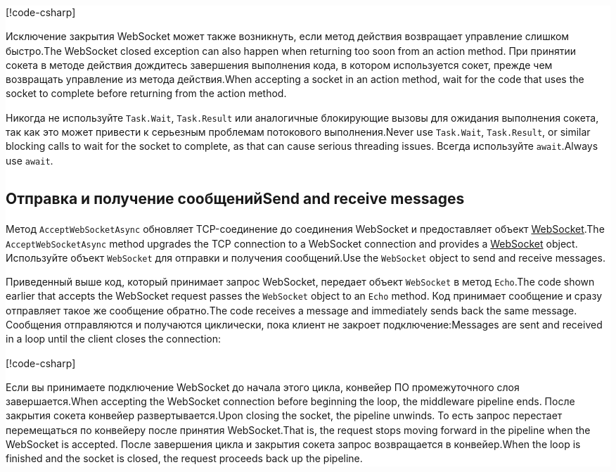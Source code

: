 [!code-csharp[](websockets/samples/2.x/WebSocketsSample/Startup2.cs?name=AcceptWebSocket)]

<span data-ttu-id="e40f4-157">Исключение закрытия WebSocket может также возникнуть, если метод действия возвращает управление слишком быстро.</span><span class="sxs-lookup"><span data-stu-id="e40f4-157">The WebSocket closed exception can also happen when returning too soon from an action method.</span></span> <span data-ttu-id="e40f4-158">При принятии сокета в методе действия дождитесь завершения выполнения кода, в котором используется сокет, прежде чем возвращать управление из метода действия.</span><span class="sxs-lookup"><span data-stu-id="e40f4-158">When accepting a socket in an action method, wait for the code that uses the socket to complete before returning from the action method.</span></span>

<span data-ttu-id="e40f4-159">Никогда не используйте `Task.Wait`, `Task.Result` или аналогичные блокирующие вызовы для ожидания выполнения сокета, так как это может привести к серьезным проблемам потокового выполнения.</span><span class="sxs-lookup"><span data-stu-id="e40f4-159">Never use `Task.Wait`, `Task.Result`, or similar blocking calls to wait for the socket to complete, as that can cause serious threading issues.</span></span> <span data-ttu-id="e40f4-160">Всегда используйте `await`.</span><span class="sxs-lookup"><span data-stu-id="e40f4-160">Always use `await`.</span></span>

## <a name="send-and-receive-messages"></a><span data-ttu-id="e40f4-161">Отправка и получение сообщений</span><span class="sxs-lookup"><span data-stu-id="e40f4-161">Send and receive messages</span></span>

<span data-ttu-id="e40f4-162">Метод `AcceptWebSocketAsync` обновляет TCP-соединение до соединения WebSocket и предоставляет объект [WebSocket](/dotnet/core/api/system.net.websockets.websocket).</span><span class="sxs-lookup"><span data-stu-id="e40f4-162">The `AcceptWebSocketAsync` method upgrades the TCP connection to a WebSocket connection and provides a [WebSocket](/dotnet/core/api/system.net.websockets.websocket) object.</span></span> <span data-ttu-id="e40f4-163">Используйте объект `WebSocket` для отправки и получения сообщений.</span><span class="sxs-lookup"><span data-stu-id="e40f4-163">Use the `WebSocket` object to send and receive messages.</span></span>

<span data-ttu-id="e40f4-164">Приведенный выше код, который принимает запрос WebSocket, передает объект `WebSocket` в метод `Echo`.</span><span class="sxs-lookup"><span data-stu-id="e40f4-164">The code shown earlier that accepts the WebSocket request passes the `WebSocket` object to an `Echo` method.</span></span> <span data-ttu-id="e40f4-165">Код принимает сообщение и сразу отправляет такое же сообщение обратно.</span><span class="sxs-lookup"><span data-stu-id="e40f4-165">The code receives a message and immediately sends back the same message.</span></span> <span data-ttu-id="e40f4-166">Сообщения отправляются и получаются циклически, пока клиент не закроет подключение:</span><span class="sxs-lookup"><span data-stu-id="e40f4-166">Messages are sent and received in a loop until the client closes the connection:</span></span>

[!code-csharp[](websockets/samples/2.x/WebSocketsSample/Startup.cs?name=Echo)]

<span data-ttu-id="e40f4-167">Если вы принимаете подключение WebSocket до начала этого цикла, конвейер ПО промежуточного слоя завершается.</span><span class="sxs-lookup"><span data-stu-id="e40f4-167">When accepting the WebSocket connection before beginning the loop, the middleware pipeline ends.</span></span> <span data-ttu-id="e40f4-168">После закрытия сокета конвейер развертывается.</span><span class="sxs-lookup"><span data-stu-id="e40f4-168">Upon closing the socket, the pipeline unwinds.</span></span> <span data-ttu-id="e40f4-169">То есть запрос перестает перемещаться по конвейеру после принятия WebSocket.</span><span class="sxs-lookup"><span data-stu-id="e40f4-169">That is, the request stops moving forward in the pipeline when the WebSocket is accepted.</span></span> <span data-ttu-id="e40f4-170">После завершения цикла и закрытия сокета запрос возвращается в конвейер.</span><span class="sxs-lookup"><span data-stu-id="e40f4-170">When the loop is finished and the socket is closed, the request proceeds back up the pipeline.</span></span>
